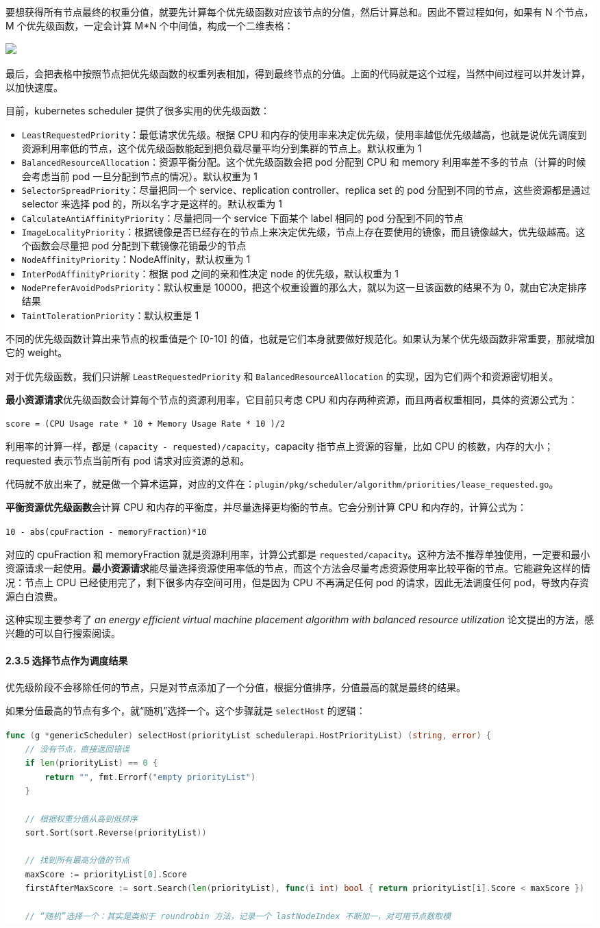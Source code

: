要想获得所有节点最终的权重分值，就要先计算每个优先级函数对应该节点的分值，然后计算总和。因此不管过程如何，如果有 N 个节点，M 个优先级函数，一定会计算 M*N 个中间值，构成一个二维表格：

![](https://cizixs-blog.oss-cn-beijing.aliyuncs.com/006tNc79gy1fhpajksubhj316a0lo0uc.jpg)

最后，会把表格中按照节点把优先级函数的权重列表相加，得到最终节点的分值。上面的代码就是这个过程，当然中间过程可以并发计算，以加快速度。

目前，kubernetes scheduler 提供了很多实用的优先级函数：

- `LeastRequestedPriority`：最低请求优先级。根据 CPU 和内存的使用率来决定优先级，使用率越低优先级越高，也就是说优先调度到资源利用率低的节点，这个优先级函数能起到把负载尽量平均分到集群的节点上。默认权重为 1
- `BalancedResourceAllocation`：资源平衡分配。这个优先级函数会把 pod 分配到 CPU 和 memory 利用率差不多的节点（计算的时候会考虑当前 pod 一旦分配到节点的情况）。默认权重为 1
- `SelectorSpreadPriority`：尽量把同一个 service、replication controller、replica set 的 pod 分配到不同的节点，这些资源都是通过 selector 来选择 pod 的，所以名字才是这样的。默认权重为 1
- `CalculateAntiAffinityPriority`：尽量把同一个 service 下面某个 label 相同的 pod 分配到不同的节点
- `ImageLocalityPriority`：根据镜像是否已经存在的节点上来决定优先级，节点上存在要使用的镜像，而且镜像越大，优先级越高。这个函数会尽量把 pod 分配到下载镜像花销最少的节点
- `NodeAffinityPriority`：NodeAffinity，默认权重为 1
- `InterPodAffinityPriority`：根据 pod 之间的亲和性决定 node 的优先级，默认权重为 1
- `NodePreferAvoidPodsPriority`：默认权重是 10000，把这个权重设置的那么大，就以为这一旦该函数的结果不为 0，就由它决定排序结果
- `TaintTolerationPriority`：默认权重是 1

不同的优先级函数计算出来节点的权重值是个 [0-10] 的值，也就是它们本身就要做好规范化。如果认为某个优先级函数非常重要，那就增加它的 weight。

对于优先级函数，我们只讲解 `LeastRequestedPriority` 和 `BalancedResourceAllocation` 的实现，因为它们两个和资源密切相关。

**最小资源请求**优先级函数会计算每个节点的资源利用率，它目前只考虑 CPU 和内存两种资源，而且两者权重相同，具体的资源公式为：

```
score = (CPU Usage rate * 10 + Memory Usage Rate * 10 )/2
```

利用率的计算一样，都是 `(capacity - requested)/capacity`，capacity 指节点上资源的容量，比如 CPU 的核数，内存的大小；requested 表示节点当前所有 pod 请求对应资源的总和。

代码就不放出来了，就是做一个算术运算，对应的文件在：`plugin/pkg/scheduler/algorithm/priorities/lease_requested.go`。

**平衡资源优先级函数**会计算 CPU 和内存的平衡度，并尽量选择更均衡的节点。它会分别计算 CPU 和内存的，计算公式为：

```
10 - abs(cpuFraction - memoryFraction)*10
```

对应的 cpuFraction 和 memoryFraction 就是资源利用率，计算公式都是 `requested/capacity`。这种方法不推荐单独使用，一定要和最小资源请求一起使用。**最小资源请求**能尽量选择资源使用率低的节点，而这个方法会尽量考虑资源使用率比较平衡的节点。它能避免这样的情况：节点上 CPU 已经使用完了，剩下很多内存空间可用，但是因为 CPU 不再满足任何 pod 的请求，因此无法调度任何 pod，导致内存资源白白浪费。

这种实现主要参考了 *an energy efficient virtual machine placement algorithm with balanced resource utilization* 论文提出的方法，感兴趣的可以自行搜索阅读。


#### 2.3.5 选择节点作为调度结果

优先级阶段不会移除任何的节点，只是对节点添加了一个分值，根据分值排序，分值最高的就是最终的结果。

如果分值最高的节点有多个，就“随机”选择一个。这个步骤就是 `selectHost` 的逻辑：

```go
func (g *genericScheduler) selectHost(priorityList schedulerapi.HostPriorityList) (string, error) {
    // 没有节点，直接返回错误
	if len(priorityList) == 0 {
		return "", fmt.Errorf("empty priorityList")
	}

    // 根据权重分值从高到低排序
	sort.Sort(sort.Reverse(priorityList))
	
	// 找到所有最高分值的节点
	maxScore := priorityList[0].Score
	firstAfterMaxScore := sort.Search(len(priorityList), func(i int) bool { return priorityList[i].Score < maxScore })

    // “随机”选择一个：其实是类似于 roundrobin 方法，记录一个 lastNodeIndex 不断加一，对可用节点数取模
```